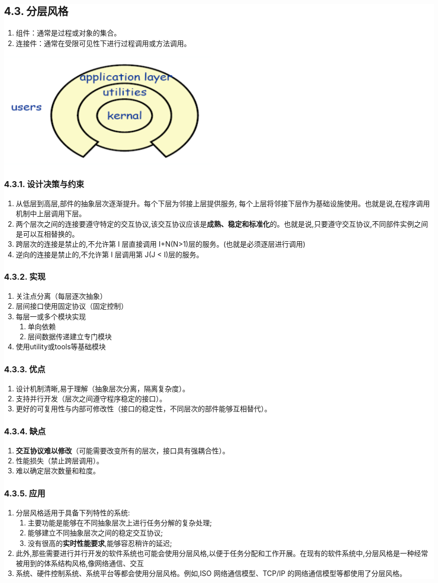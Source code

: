 ## 4.3. 分层风格
1. 组件：通常是过程或对象的集合。
2. 连接件：通常在受限可见性下进行过程调用或方法调用。
   

![](img/cpt9/21.png)

### 4.3.1. 设计决策与约束
1. 从低层到高层,部件的抽象层次逐渐提升。每个下层为邻接上层提供服务, 每个上层将邻接下层作为基础设施使⽤。也就是说,在程序调⽤机制中上层调⽤下层。
2. 两个层次之间的连接要遵守特定的交互协议,该交互协议应该是**成熟、稳定和标准化**的。也就是说,只要遵守交互协议,不同部件实例之间是可以互相替换的。
3. 跨层次的连接是禁⽌的,不允许第 I 层直接调⽤ I+N(N>1)层的服务。(也就是必须逐层进行调用)
4. 逆向的连接是禁⽌的,不允许第 I 层调⽤第 J(J < I)层的服务。

### 4.3.2. 实现
1. 关注点分离（每层逐次抽象）
2. 层间接⼝使用固定协议（固定控制）
3. 每层⼀或多个模块实现
   1. 单向依赖
   2. 层间数据传递建⽴专门模块
4. 使⽤utility或tools等基础模块

### 4.3.3. 优点
1. 设计机制清晰,易于理解（抽象层次分离，隔离复杂度）。
2. 支持并行开发（层次之间遵守程序稳定的接口）。
3. 更好的可复用性与内部可修改性（接口的稳定性，不同层次的部件能够互相替代）。

### 4.3.4. 缺点
1. **交互协议难以修改**（可能需要改变所有的层次，接口具有强耦合性）。
2. 性能损失（禁止跨层调用）。
3. 难以确定层次数量和粒度。

### 4.3.5. 应用
1. 分层风格适⽤于具备下列特性的系统:
   1. 主要功能是能够在不同抽象层次上进⾏任务分解的复杂处理;
   2. 能够建⽴不同抽象层次之间的稳定交互协议;
   3. 没有很⾼的**实时性能要求**,能够容忍稍许的延迟; 
2. 此外,那些需要进⾏并⾏开发的软件系统也可能会使⽤分层⻛格,以便于任务分配和⼯作开展。在现有的软件系统中,分层⻛格是⼀种经常被⽤到的体系结构⻛格,像⽹络通信、交互
3. 系统、硬件控制系统、系统平台等都会使⽤分层⻛格。例如,ISO ⽹络通信模型、TCP/IP 的⽹络通信模型等都使⽤了分层⻛格。
